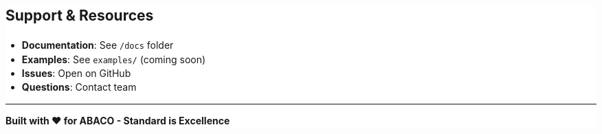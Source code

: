
## Support & Resources

- **Documentation**: See `/docs` folder
- **Examples**: See `examples/` (coming soon)
- **Issues**: Open on GitHub
- **Questions**: Contact team

---

**Built with ❤️ for ABACO - Standard is Excellence**
